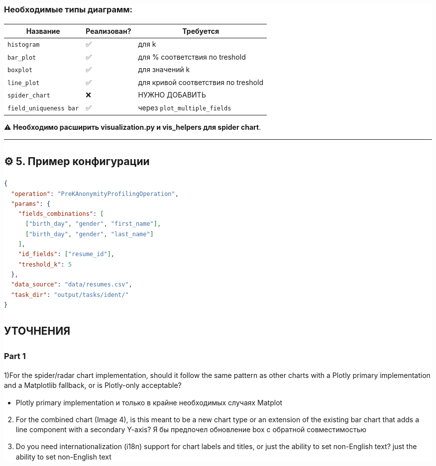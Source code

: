 ### Необходимые типы диаграмм:

| Название | Реализован? | Требуется |
| --- | --- | --- |
| `histogram` | ✅ | для k |
| `bar_plot` | ✅ | для % соответствия по treshold |
| `boxplot` | ✅ | для значений k |
| `line_plot` | ✅ | для кривой соответствия по treshold |
| `spider_chart` | ❌ | НУЖНО ДОБАВИТЬ |
| `field_uniqueness bar` | ✅ | через `plot_multiple_fields` |

⚠️ **Необходимо расширить visualization.py и vis_helpers для spider chart**.

* * *

## ⚙️ 5. Пример конфигурации

```json
{
  "operation": "PreKAnonymityProfilingOperation",
  "params": {
    "fields_combinations": [
      ["birth_day", "gender", "first_name"],
      ["birth_day", "gender", "last_name"]
    ],
    "id_fields": ["resume_id"],
    "treshold_k": 5
  },
  "data_source": "data/resumes.csv",
  "task_dir": "output/tasks/ident/"
}
```

## УТОЧНЕНИЯ

### Part 1

1)For the spider/radar chart implementation, should it follow the same pattern as other charts with a Plotly primary implementation and a Matplotlib fallback, or is Plotly-only acceptable?

- Plotly primary implementation и только в крайне необходимых случаях Matplot
2) For the combined chart (Image 4), is this meant to be a new chart type or an extension of the existing bar chart that adds a line component with a secondary Y-axis?
Я бы предпочел обновление box с обратной совместимостью

3) Do you need internationalization (i18n) support for chart labels and titles, or just the ability to set non-English text?
just the ability to set non-English text
